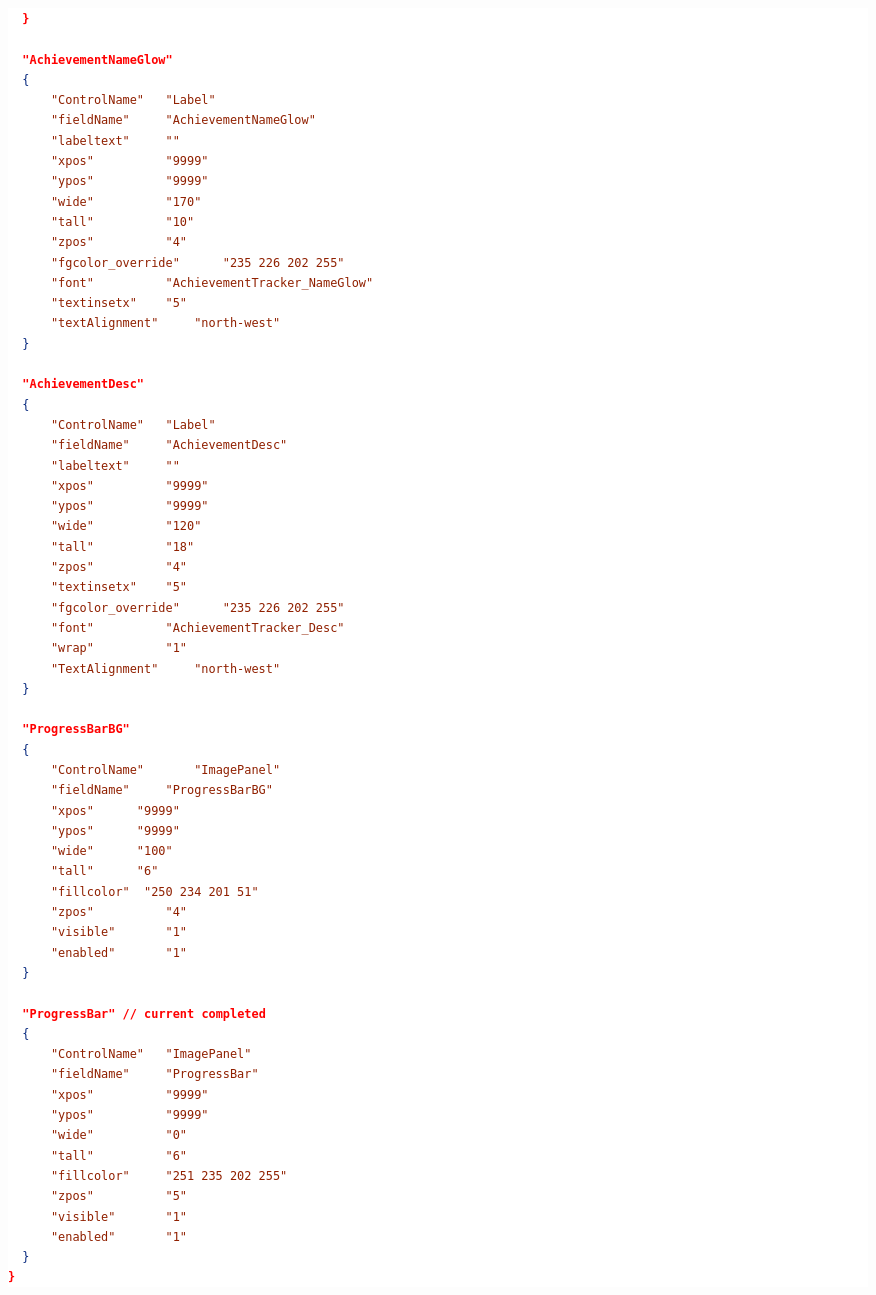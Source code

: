 ```json
  }
     
  "AchievementNameGlow"
  {
      "ControlName"   "Label"
      "fieldName"     "AchievementNameGlow"
      "labeltext"     ""
      "xpos"          "9999"
      "ypos"          "9999"
      "wide"          "170"
      "tall"          "10"
      "zpos"          "4"
      "fgcolor_override"      "235 226 202 255"
      "font"          "AchievementTracker_NameGlow"
      "textinsetx"    "5"
      "textAlignment"     "north-west"
  }
     
  "AchievementDesc"
  {
      "ControlName"   "Label"
      "fieldName"     "AchievementDesc"
      "labeltext"     ""
      "xpos"          "9999"
      "ypos"          "9999"
      "wide"          "120"
      "tall"          "18"
      "zpos"          "4"
      "textinsetx"    "5"
      "fgcolor_override"      "235 226 202 255"
      "font"          "AchievementTracker_Desc"
      "wrap"          "1"
      "TextAlignment"     "north-west"
  }
     
  "ProgressBarBG"
  {
      "ControlName"       "ImagePanel"
      "fieldName"     "ProgressBarBG"
      "xpos"      "9999"
      "ypos"      "9999"
      "wide"      "100"
      "tall"      "6"
      "fillcolor"  "250 234 201 51"
      "zpos"          "4"
      "visible"       "1"
      "enabled"       "1"
  }
     
  "ProgressBar" // current completed
  {
      "ControlName"   "ImagePanel"
      "fieldName"     "ProgressBar"
      "xpos"          "9999"
      "ypos"          "9999"
      "wide"          "0"
      "tall"          "6"
      "fillcolor"     "251 235 202 255"
      "zpos"          "5"
      "visible"       "1"
      "enabled"       "1"
  }
}
```